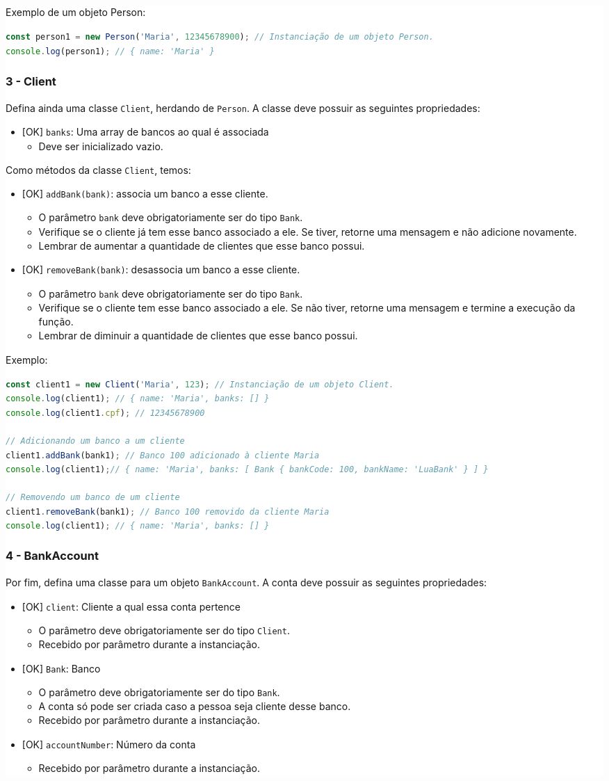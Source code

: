 Exemplo de um objeto Person:
```javascript
const person1 = new Person('Maria', 12345678900); // Instanciação de um objeto Person.
console.log(person1); // { name: 'Maria' }
```

### 3 - Client
Defina ainda uma classe `Client`, herdando de `Person`.
A classe deve possuir as seguintes propriedades:

- [OK] `banks`: Uma array de bancos ao qual é associada 
  - Deve ser inicializado vazio.

Como métodos da classe `Client`, temos:
- [OK] `addBank(bank)`: associa um banco a esse cliente.
  - O parâmetro `bank` deve obrigatoriamente ser do tipo `Bank`.
  - Verifique se o cliente já tem esse banco associado a ele. Se tiver, retorne uma mensagem e não adicione novamente.
  - Lembrar de aumentar a quantidade de clientes que esse banco possui. 

- [OK] `removeBank(bank)`: desassocia um banco a esse cliente.
  - O parâmetro `bank` deve obrigatoriamente ser do tipo `Bank`.
  - Verifique se o cliente tem esse banco associado a ele. Se não tiver, retorne uma mensagem e termine a execução da função.
  - Lembrar de diminuir a quantidade de clientes que esse banco possui. 

Exemplo:
```javascript
const client1 = new Client('Maria', 123); // Instanciação de um objeto Client.
console.log(client1); // { name: 'Maria', banks: [] }
console.log(client1.cpf); // 12345678900

// Adicionando um banco a um cliente
client1.addBank(bank1); // Banco 100 adicionado à cliente Maria
console.log(client1);// { name: 'Maria', banks: [ Bank { bankCode: 100, bankName: 'LuaBank' } ] }

// Removendo um banco de um cliente
client1.removeBank(bank1); // Banco 100 removido da cliente Maria
console.log(client1); // { name: 'Maria', banks: [] }
```

### 4 - BankAccount
Por fim, defina uma classe para um objeto `BankAccount`.
A conta deve possuir as seguintes propriedades:
- [OK] `client`: Cliente a qual essa conta pertence
  - O parâmetro deve obrigatoriamente ser do tipo `Client`.
  - Recebido por parâmetro durante a instanciação.

- [OK] `Bank`: Banco
  - O parâmetro deve obrigatoriamente ser do tipo `Bank`.
  - A conta só pode ser criada caso a pessoa seja cliente desse banco.
  - Recebido por parâmetro durante a instanciação.

- [OK] `accountNumber`: Número da conta
  - Recebido por parâmetro durante a instanciação.
  